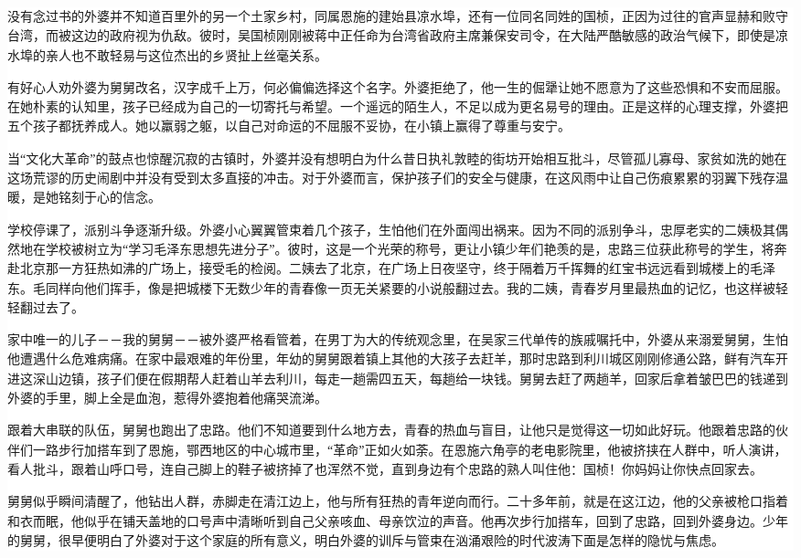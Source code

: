  </p>
 <p class="MsoNormal">
  <span lang="ZH-CN" style='font-family:宋体;mso-ascii-font-family:
"Times New Roman"'>
   没有念过书的外婆并不知道百里外的另一个土家乡村，同属恩施的建始县凉水埠，还有一位同名同姓的国桢，正因为过往的官声显赫和败守台湾，而被这边的政府视为仇敌。彼时，吴国桢刚刚被蒋中正任命为台湾省政府主席兼保安司令，在大陆严酷敏感的政治气候下，即使是凉水埠的亲人也不敢轻易与这位杰出的乡贤扯上丝毫关系。
  </span>
  <o:p>
  </o:p>
 </p>
 <p class="MsoNormal">
  <span lang="ZH-CN" style='font-family:宋体;mso-ascii-font-family:
"Times New Roman"'>
   有好心人劝外婆为舅舅改名，汉字成千上万，何必偏偏选择这个名字。外婆拒绝了，他一生的倔犟让她不愿意为了这些恐惧和不安而屈服。在她朴素的认知里，孩子已经成为自己的一切寄托与希望。一个遥远的陌生人，不足以成为更名易号的理由。正是这样的心理支撑，外婆把五个孩子都抚养成人。她以羸弱之躯，以自己对命运的不屈服不妥协，在小镇上赢得了尊重与安宁。
  </span>
  <o:p>
  </o:p>
 </p>
 <p class="MsoNormal">
  <span lang="ZH-CN" style='font-family:宋体;mso-ascii-font-family:
"Times New Roman"'>
   当“文化大革命”的鼓点也惊醒沉寂的古镇时，外婆并没有想明白为什么昔日执礼敦睦的街坊开始相互批斗，尽管孤儿寡母、家贫如洗的她在这场荒谬的历史闹剧中并没有受到太多直接的冲击。对于外婆而言，保护孩子们的安全与健康，在这风雨中让自己伤痕累累的羽翼下残存温暖，是她铭刻于心的信念。
  </span>
  <o:p>
  </o:p>
 </p>
 <p class="MsoNormal">
  <span lang="ZH-CN" style='font-family:宋体;mso-ascii-font-family:
"Times New Roman"'>
   学校停课了，派别斗争逐渐升级。外婆小心翼翼管束着几个孩子，生怕他们在外面闯出祸来。因为不同的派别争斗，忠厚老实的二姨极其偶然地在学校被树立为“学习毛泽东思想先进分子”。彼时，这是一个光荣的称号，更让小镇少年们艳羡的是，忠路三位获此称号的学生，将奔赴北京那一方狂热如沸的广场上，接受毛的检阅。二姨去了北京，在广场上日夜坚守，终于隔着万千挥舞的红宝书远远看到城楼上的毛泽东。毛同样向他们挥手，像是把城楼下无数少年的青春像一页无关紧要的小说般翻过去。我的二姨，青春岁月里最热血的记忆，也这样被轻轻翻过去了。
  </span>
  <o:p>
  </o:p>
 </p>
 <p class="MsoNormal">
  <span lang="ZH-CN" style='font-family:宋体;mso-ascii-font-family:
"Times New Roman"'>
   家中唯一的儿子－－我的舅舅－－被外婆严格看管着，在男丁为大的传统观念里，在吴家三代单传的族戚嘱托中，外婆从来溺爱舅舅，生怕他遭遇什么危难病痛。在家中最艰难的年份里，年幼的舅舅跟着镇上其他的大孩子去赶羊，那时忠路到利川城区刚刚修通公路，鲜有汽车开进这深山边镇，孩子们便在假期帮人赶着山羊去利川，每走一趟需四五天，每趟给一块钱。舅舅去赶了两趟羊，回家后拿着皱巴巴的钱递到外婆的手里，脚上全是血泡，惹得外婆抱着他痛哭流涕。
  </span>
  <o:p>
  </o:p>
 </p>
 <p class="MsoNormal">
  <span lang="ZH-CN" style='font-family:宋体;mso-ascii-font-family:
"Times New Roman"'>
   跟着大串联的队伍，舅舅也跑出了忠路。他们不知道要到什么地方去，青春的热血与盲目，让他只是觉得这一切如此好玩。他跟着忠路的伙伴们一路步行加搭车到了恩施，鄂西地区的中心城市里，“革命”正如火如荼。在恩施六角亭的老电影院里，他被挤挟在人群中，听人演讲，看人批斗，跟着山呼口号，连自己脚上的鞋子被挤掉了也浑然不觉，直到身边有个忠路的熟人叫住他：国桢！你妈妈让你快点回家去。
  </span>
  <o:p>
  </o:p>
 </p>
 <p class="MsoNormal">
  <span lang="ZH-CN" style='font-family:宋体;mso-ascii-font-family:
"Times New Roman"'>
   舅舅似乎瞬间清醒了，他钻出人群，赤脚走在清江边上，他与所有狂热的青年逆向而行。二十多年前，就是在这江边，他的父亲被枪口指着和衣而眠，他似乎在铺天盖地的口号声中清晰听到自己父亲咳血、母亲饮泣的声音。他再次步行加搭车，回到了忠路，回到外婆身边。少年的舅舅，很早便明白了外婆对于这个家庭的所有意义，明白外婆的训斥与管束在汹涌艰险的时代波涛下面是怎样的隐忧与焦虑。
  </span>
  <o:p>